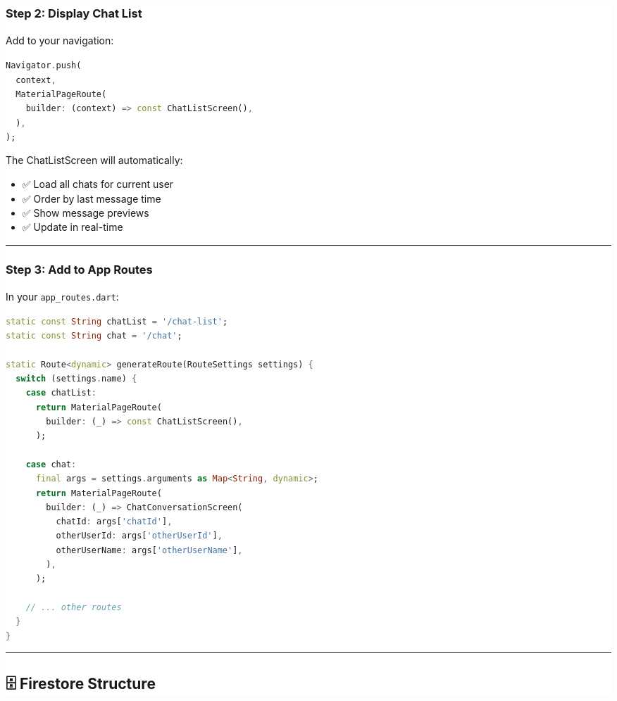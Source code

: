 
### Step 2: Display Chat List

Add to your navigation:

```dart
Navigator.push(
  context,
  MaterialPageRoute(
    builder: (context) => const ChatListScreen(),
  ),
);
```

The ChatListScreen will automatically:
- ✅ Load all chats for current user
- ✅ Order by last message time
- ✅ Show message previews
- ✅ Update in real-time

---

### Step 3: Add to App Routes

In your `app_routes.dart`:

```dart
static const String chatList = '/chat-list';
static const String chat = '/chat';

static Route<dynamic> generateRoute(RouteSettings settings) {
  switch (settings.name) {
    case chatList:
      return MaterialPageRoute(
        builder: (_) => const ChatListScreen(),
      );
      
    case chat:
      final args = settings.arguments as Map<String, dynamic>;
      return MaterialPageRoute(
        builder: (_) => ChatConversationScreen(
          chatId: args['chatId'],
          otherUserId: args['otherUserId'],
          otherUserName: args['otherUserName'],
        ),
      );
      
    // ... other routes
  }
}
```

---

## 🗄️ Firestore Structure
